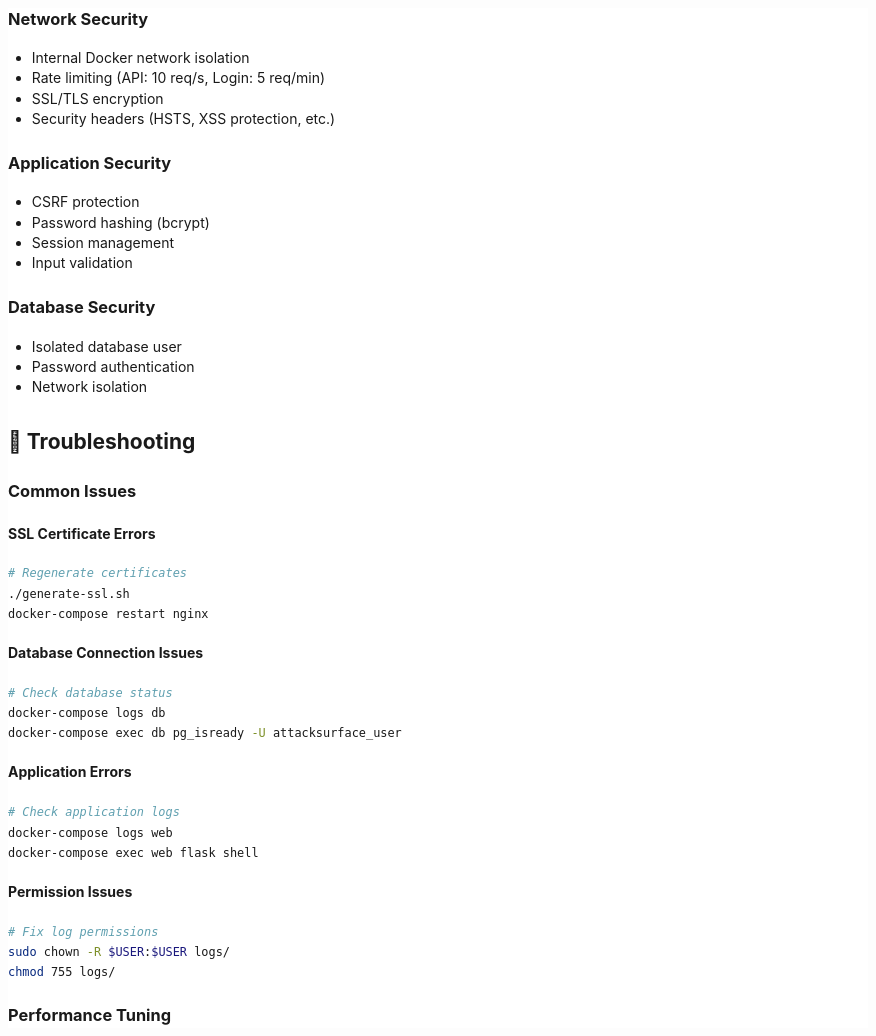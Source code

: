 ### Network Security
- Internal Docker network isolation
- Rate limiting (API: 10 req/s, Login: 5 req/min)
- SSL/TLS encryption
- Security headers (HSTS, XSS protection, etc.)

### Application Security
- CSRF protection
- Password hashing (bcrypt)
- Session management
- Input validation

### Database Security
- Isolated database user
- Password authentication
- Network isolation

## 🚨 **Troubleshooting**

### Common Issues

#### SSL Certificate Errors
```bash
# Regenerate certificates
./generate-ssl.sh
docker-compose restart nginx
```

#### Database Connection Issues
```bash
# Check database status
docker-compose logs db
docker-compose exec db pg_isready -U attacksurface_user
```

#### Application Errors
```bash
# Check application logs
docker-compose logs web
docker-compose exec web flask shell
```

#### Permission Issues
```bash
# Fix log permissions
sudo chown -R $USER:$USER logs/
chmod 755 logs/
```

### Performance Tuning
